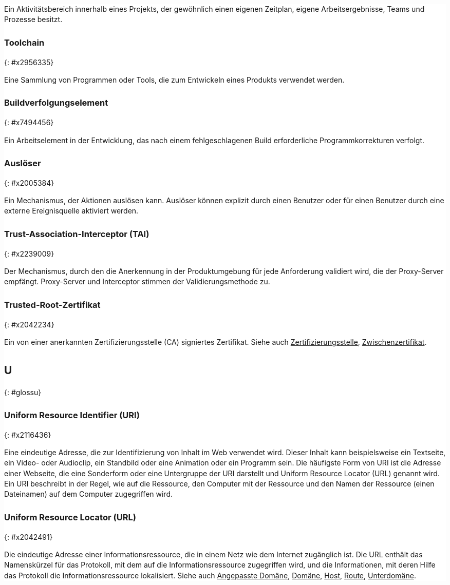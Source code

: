 Ein Aktivitätsbereich innerhalb eines Projekts, der gewöhnlich einen eigenen Zeitplan, eigene Arbeitsergebnisse, Teams und Prozesse besitzt.

### Toolchain
{: #x2956335}

Eine Sammlung von Programmen oder Tools, die zum Entwickeln eines Produkts verwendet werden.

### Buildverfolgungselement
{: #x7494456}

Ein Arbeitselement in der Entwicklung, das nach einem fehlgeschlagenen Build erforderliche Programmkorrekturen verfolgt.

### Auslöser
{: #x2005384}

Ein Mechanismus, der Aktionen auslösen kann. Auslöser können explizit durch einen Benutzer oder für einen Benutzer durch eine externe Ereignisquelle aktiviert werden.

### Trust-Association-Interceptor (TAI)
{: #x2239009}

Der Mechanismus, durch den die Anerkennung in der Produktumgebung für jede Anforderung validiert wird, die der Proxy-Server empfängt. Proxy-Server und Interceptor stimmen der Validierungsmethode zu.

### Trusted-Root-Zertifikat
{: #x2042234}

Ein von einer anerkannten Zertifizierungsstelle (CA) signiertes Zertifikat. Siehe auch
[Zertifizierungsstelle](#x2016383), [Zwischenzertifikat](#x3753781).


## U
{: #glossu}

### Uniform Resource Identifier (URI)
{: #x2116436}

Eine eindeutige Adresse, die zur Identifizierung von Inhalt im Web verwendet wird. Dieser Inhalt kann beispielsweise ein Textseite, ein Video-
oder Audioclip, ein Standbild oder eine Animation oder ein Programm sein. Die häufigste Form von URI ist die Adresse einer Webseite, die eine
Sonderform oder eine Untergruppe der URI darstellt und Uniform Resource Locator (URL) genannt wird. Ein URI beschreibt in der Regel, wie auf die
Ressource, den Computer mit der Ressource und den Namen der Ressource (einen Dateinamen) auf dem Computer zugegriffen wird.

### Uniform Resource Locator (URL)
{: #x2042491}

Die eindeutige Adresse einer Informationsressource, die in einem Netz wie dem Internet zugänglich ist. Die URL enthält das Namenskürzel für das
Protokoll, mit dem auf die Informationsressource zugegriffen wird, und die Informationen, mit deren Hilfe das Protokoll die Informationsressource
lokalisiert. Siehe auch [Angepasste Domäne](#x5728384), [Domäne](#x2021210), [Host](#x2002243), [Route](#x2037338), [Unterdomäne](#x2040080).
